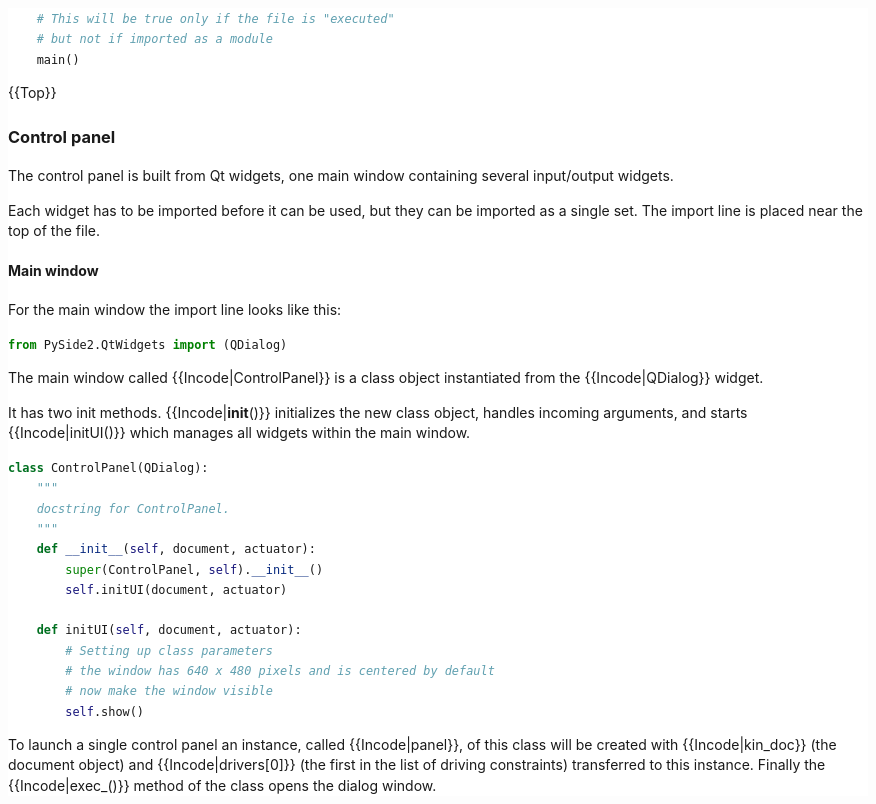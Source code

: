 ```python
    # This will be true only if the file is "executed"
    # but not if imported as a module
    main()
```


</div>


</div>


{{Top}}

### Control panel 

The control panel is built from Qt widgets, one main window containing several input/output widgets.

Each widget has to be imported before it can be used, but they can be imported as a single set. The import line is placed near the top of the file.

#### Main window 

For the main window the import line looks like this:


```python
from PySide2.QtWidgets import (QDialog)
```

The main window called {{Incode|ControlPanel}} is a class object instantiated from the {{Incode|QDialog}} widget.

It has two init methods. {{Incode|__init__()}} initializes the new class object, handles incoming arguments, and starts {{Incode|initUI()}} which manages all widgets within the main window.


```python
class ControlPanel(QDialog):
    """
    docstring for ControlPanel.
    """
    def __init__(self, document, actuator):
        super(ControlPanel, self).__init__()
        self.initUI(document, actuator)

    def initUI(self, document, actuator):
        # Setting up class parameters
        # the window has 640 x 480 pixels and is centered by default
        # now make the window visible
        self.show()
```

To launch a single control panel an instance, called {{Incode|panel}}, of this class will be created with {{Incode|kin_doc}} (the document object) and {{Incode|drivers[0]}} (the first in the list of driving constraints) transferred to this instance. Finally the {{Incode|exec_()}} method of the class opens the dialog window.

